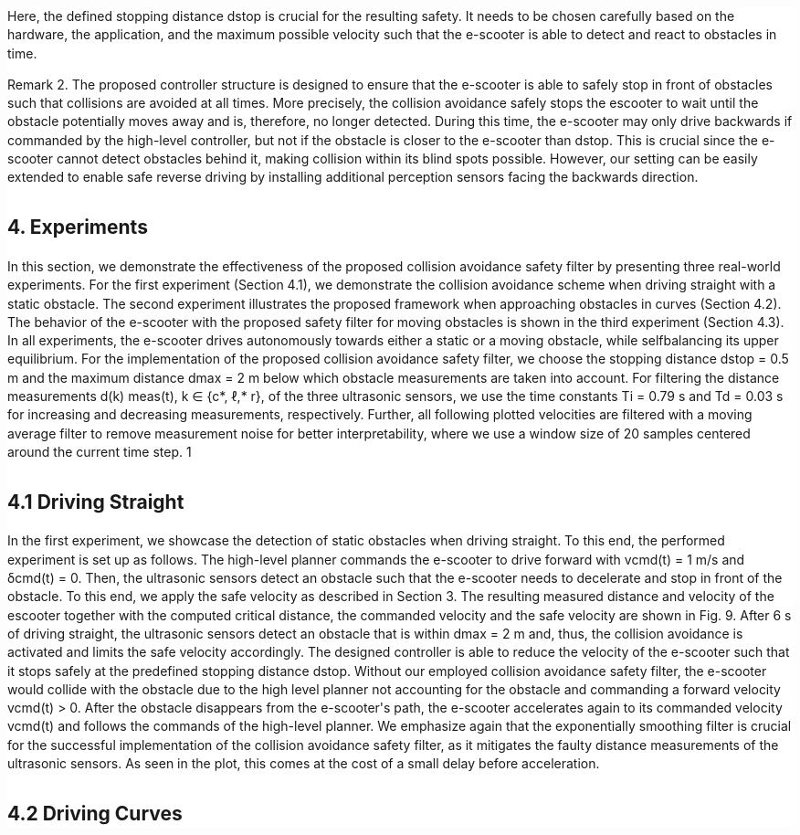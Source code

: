 Here, the defined stopping distance dstop is crucial for the resulting safety. It needs to be chosen carefully based on the hardware, the application, and the maximum possible velocity such that the e-scooter is able to detect and react to obstacles in time.

Remark 2. The proposed controller structure is designed to ensure that the e-scooter is able to safely stop in front of obstacles such that collisions are avoided at all times. More precisely, the collision avoidance safely stops the escooter to wait until the obstacle potentially moves away and is, therefore, no longer detected. During this time, the e-scooter may only drive backwards if commanded by the high-level controller, but not if the obstacle is closer to the e-scooter than dstop. This is crucial since the e-scooter cannot detect obstacles behind it, making collision within its blind spots possible. However, our setting can be easily extended to enable safe reverse driving by installing additional perception sensors facing the backwards direction.

## 4. Experiments

In this section, we demonstrate the effectiveness of the proposed collision avoidance safety filter by presenting three real-world experiments. For the first experiment (Section 4.1), we demonstrate the collision avoidance scheme when driving straight with a static obstacle. The second experiment illustrates the proposed framework when approaching obstacles in curves (Section 4.2). The behavior of the e-scooter with the proposed safety filter for moving obstacles is shown in the third experiment (Section 4.3). In all experiments, the e-scooter drives autonomously towards either a static or a moving obstacle, while selfbalancing its upper equilibrium. For the implementation of the proposed collision avoidance safety filter, we choose the stopping distance dstop = 0.5 m and the maximum distance dmax = 2 m below which obstacle measurements are taken into account. For filtering the distance measurements d(k)
meas(t), k ∈ {c*, ℓ,* r}, of the three ultrasonic sensors, we use the time constants Ti = 0.79 s and Td = 0.03 s for increasing and decreasing measurements, respectively. Further, all following plotted velocities are filtered with a moving average filter to remove measurement noise for better interpretability, where we use a window size of 20
samples centered around the current time step. 1

## 4.1 Driving Straight

In the first experiment, we showcase the detection of static obstacles when driving straight. To this end, the performed experiment is set up as follows. The high-level planner commands the e-scooter to drive forward with vcmd(t) = 1 m/s and δcmd(t) = 0. Then, the ultrasonic sensors detect an obstacle such that the e-scooter needs to decelerate and stop in front of the obstacle. To this end, we apply the safe velocity as described in Section 3. The resulting measured distance and velocity of the escooter together with the computed critical distance, the commanded velocity and the safe velocity are shown in Fig. 9. After 6 s of driving straight, the ultrasonic sensors detect an obstacle that is within dmax = 2 m and, thus, the collision avoidance is activated and limits the safe velocity accordingly. The designed controller is able to reduce the velocity of the e-scooter such that it stops safely at the predefined stopping distance dstop. Without our employed collision avoidance safety filter, the e-scooter would collide with the obstacle due to the high level planner not accounting for the obstacle and commanding a forward velocity vcmd(t) > 0. After the obstacle disappears from the e-scooter's path, the e-scooter accelerates again to its commanded velocity vcmd(t) and follows the commands of the high-level planner. We emphasize again that the exponentially smoothing filter is crucial for the successful implementation of the collision avoidance safety filter, as it mitigates the faulty distance measurements of the ultrasonic sensors. As seen in the plot, this comes at the cost of a small delay before acceleration.

## 4.2 Driving Curves
